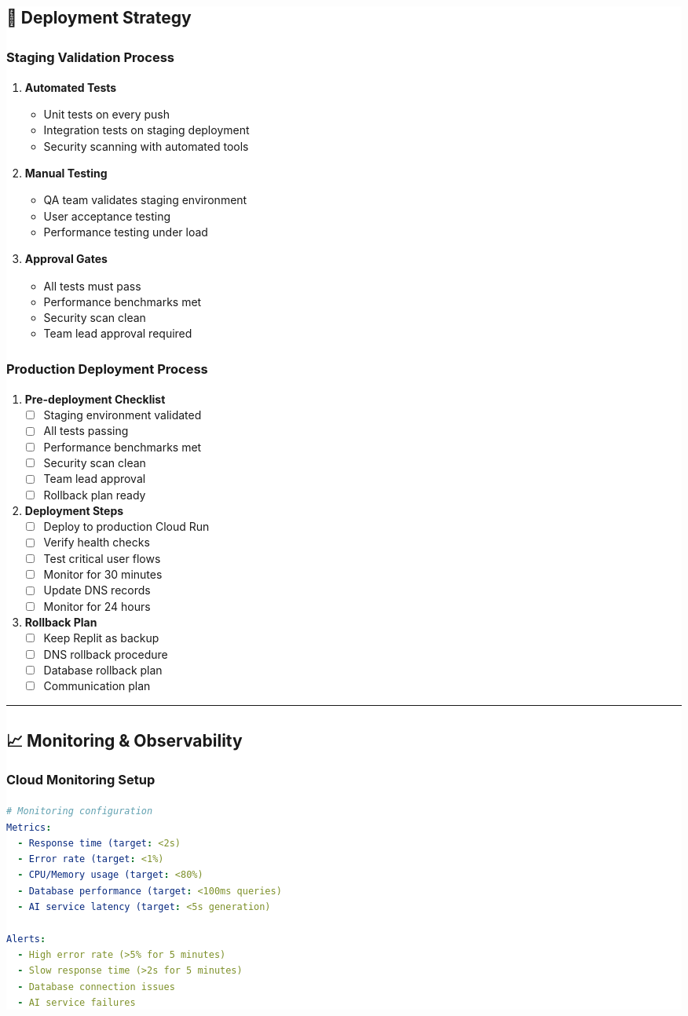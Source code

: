 
## 🚦 Deployment Strategy

### **Staging Validation Process**

1. **Automated Tests**
   - Unit tests on every push
   - Integration tests on staging deployment
   - Security scanning with automated tools

2. **Manual Testing**
   - QA team validates staging environment
   - User acceptance testing
   - Performance testing under load

3. **Approval Gates**
   - All tests must pass
   - Performance benchmarks met
   - Security scan clean
   - Team lead approval required

### **Production Deployment Process**

1. **Pre-deployment Checklist**
   - [ ] Staging environment validated
   - [ ] All tests passing
   - [ ] Performance benchmarks met
   - [ ] Security scan clean
   - [ ] Team lead approval
   - [ ] Rollback plan ready

2. **Deployment Steps**
   - [ ] Deploy to production Cloud Run
   - [ ] Verify health checks
   - [ ] Test critical user flows
   - [ ] Monitor for 30 minutes
   - [ ] Update DNS records
   - [ ] Monitor for 24 hours

3. **Rollback Plan**
   - [ ] Keep Replit as backup
   - [ ] DNS rollback procedure
   - [ ] Database rollback plan
   - [ ] Communication plan

---

## 📈 Monitoring & Observability

### **Cloud Monitoring Setup**

```yaml
# Monitoring configuration
Metrics:
  - Response time (target: <2s)
  - Error rate (target: <1%)
  - CPU/Memory usage (target: <80%)
  - Database performance (target: <100ms queries)
  - AI service latency (target: <5s generation)

Alerts:
  - High error rate (>5% for 5 minutes)
  - Slow response time (>2s for 5 minutes)
  - Database connection issues
  - AI service failures
```